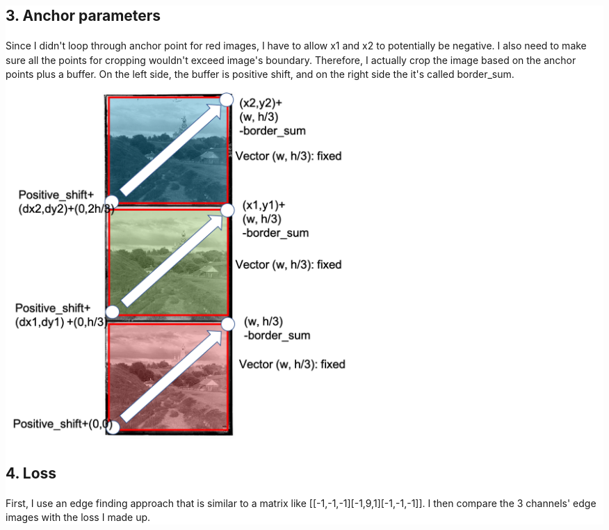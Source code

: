 <h2>3. Anchor parameters</h2>
<p>Since I didn't loop through anchor point for red images, I have to allow x1 and x2 to potentially be negative. I also need to make sure all the points for cropping wouldn't exceed image's boundary. Therefore, I actually crop the image based on the anchor points plus a buffer. On the left side, the buffer is positive shift, and on the right side the it's called border_sum. </p>
<img src="data/buffer.png" width="500">

<h2>4. Loss</h2>
<p>First, I use an edge finding approach that is similar to a matrix like [[-1,-1,-1][-1,9,1][-1,-1,-1]]. I then compare the 3 channels' edge images with the loss I made up.</p>